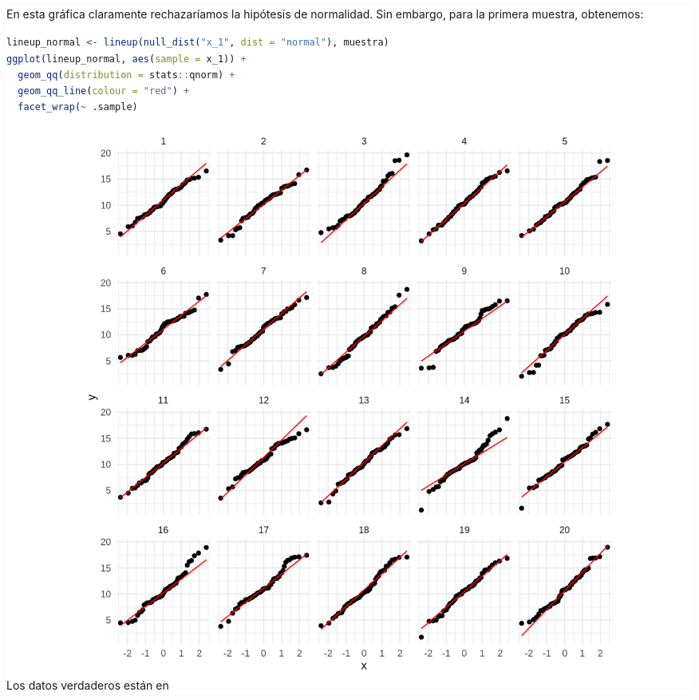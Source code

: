 En esta gráfica claramente rechazaríamos la hipótesis de normalidad. Sin embargo, para
la primera muestra, obtenemos:


```r
lineup_normal <- lineup(null_dist("x_1", dist = "normal"), muestra)
ggplot(lineup_normal, aes(sample = x_1)) +
  geom_qq(distribution = stats::qnorm) +
  geom_qq_line(colour = "red") +
  facet_wrap(~ .sample)
```

<img src="04-distribucion-muestreo_files/figure-html/unnamed-chunk-34-1.png" width="672" style="display: block; margin: auto;" />
Los datos verdaderos están en
